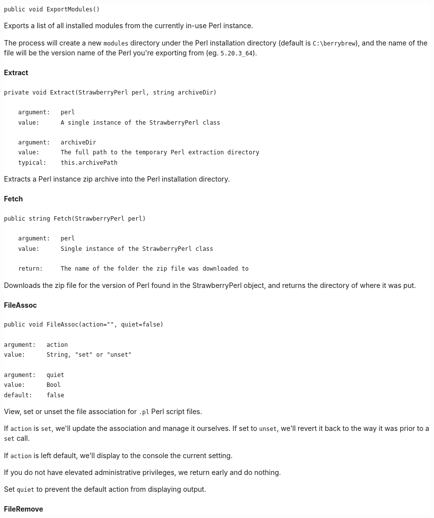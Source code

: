     public void ExportModules()
    
Exports a list of all installed modules from the currently in-use Perl
instance.

The process will create a new `modules` directory under the Perl
installation directory (default is `C:\berrybrew`), and the name of the
file will be the version name of the Perl you're exporting from (eg.
`5.20.3_64`).
    
#### Extract

    private void Extract(StrawberryPerl perl, string archiveDir)

        argument:   perl
        value:      A single instance of the StrawberryPerl class

        argument:   archiveDir
        value:      The full path to the temporary Perl extraction directory
        typical:    this.archivePath

Extracts a Perl instance zip archive into the Perl installation directory.

#### Fetch

    public string Fetch(StrawberryPerl perl)

        argument:   perl
        value:      Single instance of the StrawberryPerl class

        return:     The name of the folder the zip file was downloaded to

Downloads the zip file for the version of Perl found in the StrawberryPerl
object, and returns the directory of where it was put.

#### FileAssoc

    public void FileAssoc(action="", quiet=false)
    
    argument:   action
    value:      String, "set" or "unset"
   
    argument:   quiet
    value:      Bool
    default:    false
     
View, set or unset the file association for `.pl` Perl script files.

If `action` is `set`, we'll update the association and manage it ourselves. If
set to `unset`, we'll revert it back to the way it was prior to a `set` call.

If `action` is left default, we'll display to the console the current setting.

If you do not have elevated administrative privileges, we return early and do
nothing.

Set `quiet` to prevent the default action from displaying output.

#### FileRemove
